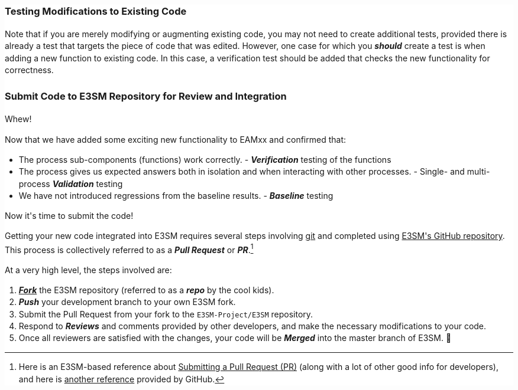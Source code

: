 ### Testing Modifications to Existing Code

Note that if you are merely modifying or augmenting existing code, you may not
need to create additional tests, provided there is already a test that targets
the piece of code that was edited.
However, one case for which you ***should*** create a test is when adding a new
function to existing code.
In this case, a verification test should be added that checks the new
functionality for correctness.

### Submit Code to E3SM Repository for Review and Integration

Whew!

Now that we have added some exciting new functionality to EAMxx and confirmed that:

- The process sub-components (functions) work correctly.
      - ***Verification*** testing of the functions
- The process gives us expected answers both in isolation and when interacting
with other processes.
      - Single- and multi-process ***Validation*** testing
- We have not introduced regressions from the baseline results.
      - ***Baseline*** testing

Now it's time to submit the code!

Getting your new code integrated into E3SM requires several steps involving
[git](https://git-scm.com/docs/gittutorial) and completed using [E3SM's GitHub repository](https://github.com/E3SM-Project/E3SM).
This process is collectively referred to as a ***Pull Request*** or ***PR***.[^e3sm-pr-doc]

At a very high level, the steps involved are:

1. [***Fork***](https://docs.github.com/en/pull-requests/collaborating-with-pull-requests/working-with-forks/fork-a-repo)
the E3SM repository
(referred to as a ***repo*** by the cool kids).
2. ***Push*** your development branch to your own E3SM fork.
3. Submit the Pull Request from your fork to the `E3SM-Project/E3SM` repository.
4. Respond to ***Reviews*** and comments provided by other developers,
and make the necessary modifications to your code.
5. Once all reviewers are satisfied with the changes, your code will be
***Merged*** into the master branch of E3SM. :partying_face:



[^correct-huh]: Admittedly, "correctness" is a slippery concept, but at the very least we can always test for properties like mass conservation, non-negativity, etc.
[^e3sm-pr-doc]: Here is an E3SM-based reference about [Submitting a Pull Request (PR)](https://acme-climate.atlassian.net/wiki/spaces/DOC/pages/2523163/Development+Reference#DevelopmentReference-Submittingapullrequest(PR)) (along with a lot of other good info for developers), and here is [another reference](https://github.blog/developer-skills/github/beginners-guide-to-github-creating-a-pull-request/)  provided by GitHub.
